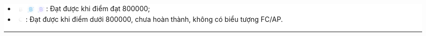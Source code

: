 - <img src="../jpgs/5.png" style="height:1.5em;vertical-align:middle;"><img src="../jpgs/51.png" style="height:1.5em;vertical-align:middle;"><img src="../jpgs/50.png" style="height:1.5em;vertical-align:middle;">: Đạt được khi điểm đạt 800000;
- <img src="../jpgs/6.png" style="height:1.5em;vertical-align:middle;">: Đạt được khi điểm dưới 800000, chưa hoàn thành, không có biểu tượng FC/AP.

---